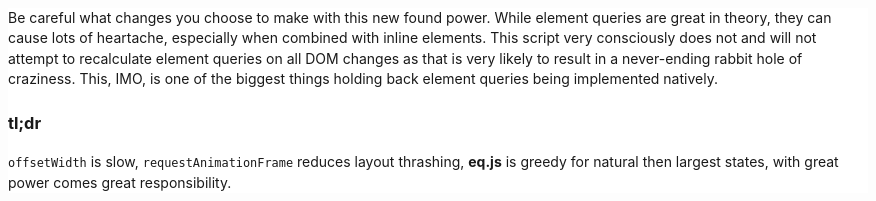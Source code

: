 Be careful what changes you choose to make with this new found power. While element queries are great in theory, they can cause lots of heartache, especially when combined with inline elements. This script very consciously does not and will not attempt to recalculate element queries on all DOM changes as that is very likely to result in a never-ending rabbit hole of craziness. This, IMO, is one of the biggest things holding back element queries being implemented natively.

### tl;dr

`offsetWidth` is slow, `requestAnimationFrame` reduces layout thrashing, **eq.js** is greedy for natural then largest states, with great power comes great responsibility.
